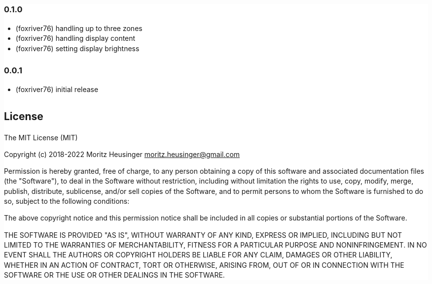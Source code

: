 ### 0.1.0
* (foxriver76) handling up to three zones
* (foxriver76) handling display content
* (foxriver76) setting display brightness

### 0.0.1
* (foxriver76) initial release

## License
The MIT License (MIT)

Copyright (c) 2018-2022 Moritz Heusinger <moritz.heusinger@gmail.com>

Permission is hereby granted, free of charge, to any person obtaining a copy
of this software and associated documentation files (the "Software"), to deal
in the Software without restriction, including without limitation the rights
to use, copy, modify, merge, publish, distribute, sublicense, and/or sell
copies of the Software, and to permit persons to whom the Software is
furnished to do so, subject to the following conditions:

The above copyright notice and this permission notice shall be included in
all copies or substantial portions of the Software.

THE SOFTWARE IS PROVIDED "AS IS", WITHOUT WARRANTY OF ANY KIND, EXPRESS OR
IMPLIED, INCLUDING BUT NOT LIMITED TO THE WARRANTIES OF MERCHANTABILITY,
FITNESS FOR A PARTICULAR PURPOSE AND NONINFRINGEMENT. IN NO EVENT SHALL THE
AUTHORS OR COPYRIGHT HOLDERS BE LIABLE FOR ANY CLAIM, DAMAGES OR OTHER
LIABILITY, WHETHER IN AN ACTION OF CONTRACT, TORT OR OTHERWISE, ARISING FROM,
OUT OF OR IN CONNECTION WITH THE SOFTWARE OR THE USE OR OTHER DEALINGS IN
THE SOFTWARE.